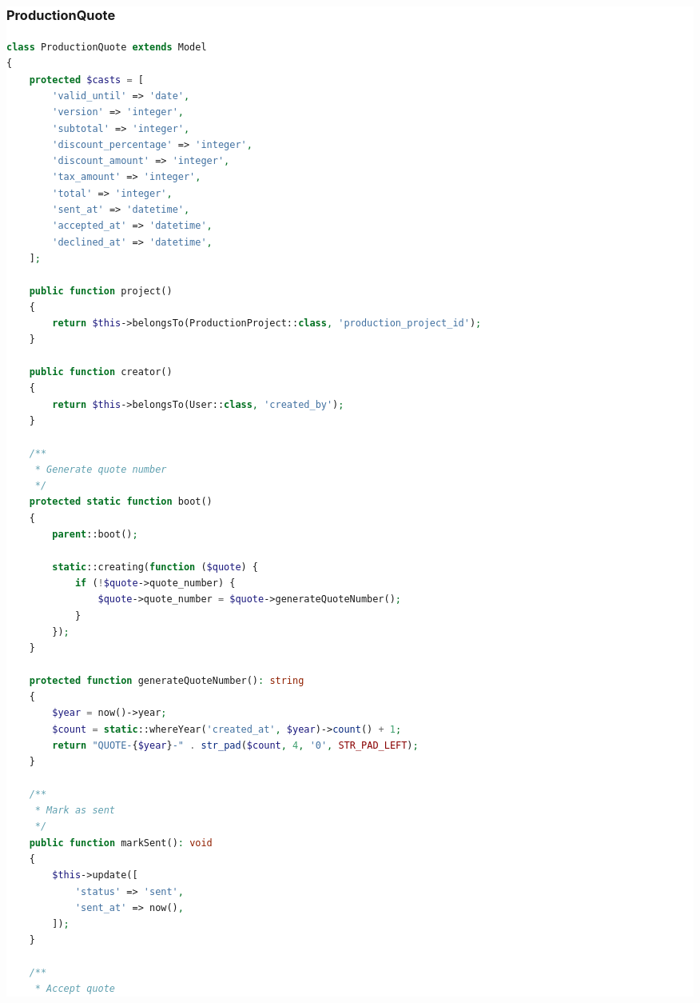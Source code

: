 ```php
```

### ProductionQuote
```php
class ProductionQuote extends Model
{
    protected $casts = [
        'valid_until' => 'date',
        'version' => 'integer',
        'subtotal' => 'integer',
        'discount_percentage' => 'integer',
        'discount_amount' => 'integer',
        'tax_amount' => 'integer',
        'total' => 'integer',
        'sent_at' => 'datetime',
        'accepted_at' => 'datetime',
        'declined_at' => 'datetime',
    ];

    public function project()
    {
        return $this->belongsTo(ProductionProject::class, 'production_project_id');
    }

    public function creator()
    {
        return $this->belongsTo(User::class, 'created_by');
    }

    /**
     * Generate quote number
     */
    protected static function boot()
    {
        parent::boot();

        static::creating(function ($quote) {
            if (!$quote->quote_number) {
                $quote->quote_number = $quote->generateQuoteNumber();
            }
        });
    }

    protected function generateQuoteNumber(): string
    {
        $year = now()->year;
        $count = static::whereYear('created_at', $year)->count() + 1;
        return "QUOTE-{$year}-" . str_pad($count, 4, '0', STR_PAD_LEFT);
    }

    /**
     * Mark as sent
     */
    public function markSent(): void
    {
        $this->update([
            'status' => 'sent',
            'sent_at' => now(),
        ]);
    }

    /**
     * Accept quote
```